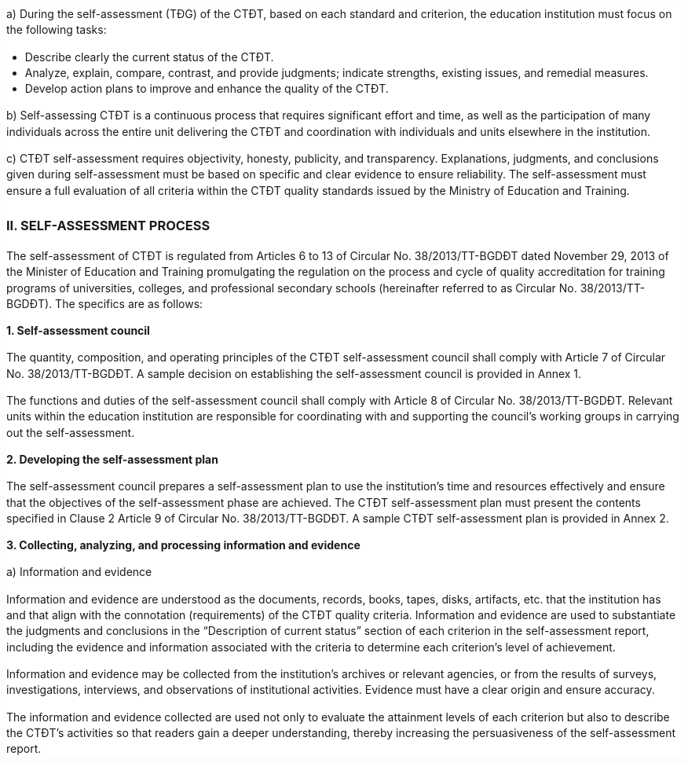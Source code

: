 a) During the self-assessment (TĐG) of the CTĐT, based on each standard and criterion, the education institution must focus on the following tasks:
- Describe clearly the current status of the CTĐT.
- Analyze, explain, compare, contrast, and provide judgments; indicate strengths, existing issues, and remedial measures.
- Develop action plans to improve and enhance the quality of the CTĐT.

b) Self-assessing CTĐT is a continuous process that requires significant effort and time, as well as the participation of many individuals across the entire unit delivering the CTĐT and coordination with individuals and units elsewhere in the institution.

c) CTĐT self-assessment requires objectivity, honesty, publicity, and transparency. Explanations, judgments, and conclusions given during self-assessment must be based on specific and clear evidence to ensure reliability. The self-assessment must ensure a full evaluation of all criteria within the CTĐT quality standards issued by the Ministry of Education and Training.

### **II. SELF-ASSESSMENT PROCESS**

The self-assessment of CTĐT is regulated from Articles 6 to 13 of Circular No. 38/2013/TT-BGDĐT dated November 29, 2013 of the Minister of Education and Training promulgating the regulation on the process and cycle of quality accreditation for training programs of universities, colleges, and professional secondary schools (hereinafter referred to as Circular No. 38/2013/TT-BGDĐT). The specifics are as follows:

**1. Self-assessment council**

The quantity, composition, and operating principles of the CTĐT self-assessment council shall comply with Article 7 of Circular No. 38/2013/TT-BGDĐT. A sample decision on establishing the self-assessment council is provided in Annex 1.

The functions and duties of the self-assessment council shall comply with Article 8 of Circular No. 38/2013/TT-BGDĐT. Relevant units within the education institution are responsible for coordinating with and supporting the council’s working groups in carrying out the self-assessment.

**2. Developing the self-assessment plan**

The self-assessment council prepares a self-assessment plan to use the institution’s time and resources effectively and ensure that the objectives of the self-assessment phase are achieved. The CTĐT self-assessment plan must present the contents specified in Clause 2 Article 9 of Circular No. 38/2013/TT-BGDĐT. A sample CTĐT self-assessment plan is provided in Annex 2.

**3. Collecting, analyzing, and processing information and evidence**

a) Information and evidence

Information and evidence are understood as the documents, records, books, tapes, disks, artifacts, etc. that the institution has and that align with the connotation (requirements) of the CTĐT quality criteria. Information and evidence are used to substantiate the judgments and conclusions in the “Description of current status” section of each criterion in the self-assessment report, including the evidence and information associated with the criteria to determine each criterion’s level of achievement.

Information and evidence may be collected from the institution’s archives or relevant agencies, or from the results of surveys, investigations, interviews, and observations of institutional activities. Evidence must have a clear origin and ensure accuracy.

The information and evidence collected are used not only to evaluate the attainment levels of each criterion but also to describe the CTĐT’s activities so that readers gain a deeper understanding, thereby increasing the persuasiveness of the self-assessment report.

